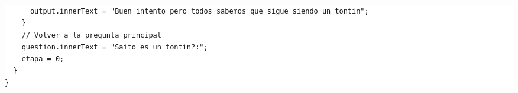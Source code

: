           output.innerText = "Buen intento pero todos sabemos que sigue siendo un tontin";
        }
        // Volver a la pregunta principal
        question.innerText = "Saito es un tontin?:";
        etapa = 0;
      }
    }
  </script>
</body>
</html>
